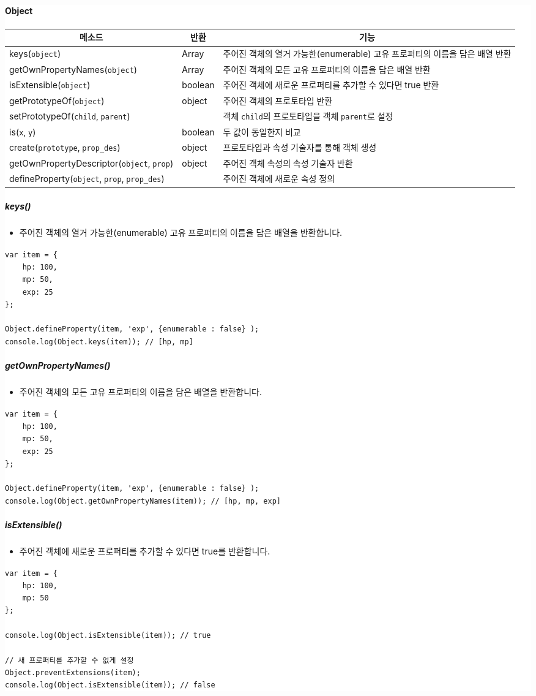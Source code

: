 #### Object

|메소드|반환|기능|
|---|---|---|
|keys(`object`)|Array|주어진 객체의 열거 가능한(enumerable) 고유 프로퍼티의 이름을 담은 배열 반환|
|getOwnPropertyNames(`object`)|Array|주어진 객체의 모든 고유 프로퍼티의 이름을 담은 배열 반환|
|isExtensible(`object`)|boolean|주어진 객체에 새로운 프로퍼티를 추가할 수 있다면 true 반환|
|getPrototypeOf(`object`)|object|주어진 객체의 프로토타입 반환|
|setPrototypeOf(`child`, `parent`)||객체 `child`의 프로토타입을 객체 `parent`로 설정|
|is(`x`, `y`)|boolean|두 값이 동일한지 비교|
|create(`prototype`, `prop_des`)|object|프로토타입과 속성 기술자를 통해 객체 생성|
|getOwnPropertyDescriptor(`object`, `prop`)|object|주어진 객체 속성의 속성 기술자 반환|
|defineProperty(`object`, `prop`, `prop_des`)||주어진 객체에 새로운 속성 정의|

##### keys()
- 주어진 객체의 열거 가능한(enumerable) 고유 프로퍼티의 이름을 담은 배열을 반환합니다.

```
var item = {
	hp: 100,
	mp: 50,
	exp: 25
};

Object.defineProperty(item, 'exp', {enumerable : false} );
console.log(Object.keys(item)); // [hp, mp]
```

##### getOwnPropertyNames()
- 주어진 객체의 모든 고유 프로퍼티의 이름을 담은 배열을 반환합니다.

```
var item = {
	hp: 100,
	mp: 50,
	exp: 25
};

Object.defineProperty(item, 'exp', {enumerable : false} );
console.log(Object.getOwnPropertyNames(item)); // [hp, mp, exp]
```

##### isExtensible()
- 주어진 객체에 새로운 프로퍼티를 추가할 수 있다면 true를 반환합니다.

```
var item = {
	hp: 100,
	mp: 50
};

console.log(Object.isExtensible(item)); // true

// 새 프로퍼티를 추가할 수 없게 설정
Object.preventExtensions(item);
console.log(Object.isExtensible(item)); // false
```
